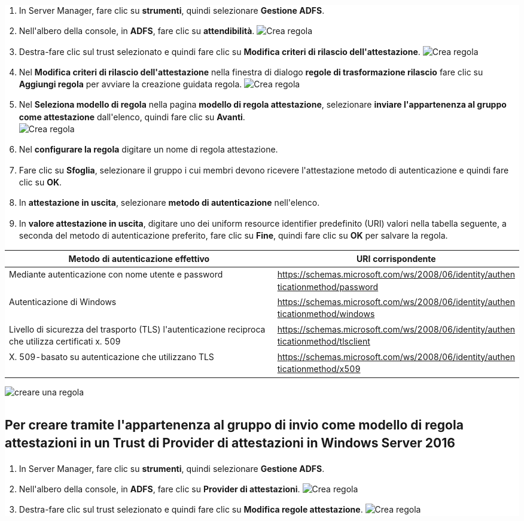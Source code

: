 1.  In Server Manager, fare clic su **strumenti**, quindi selezionare **Gestione ADFS**.  

2.  Nell'albero della console, in **ADFS**, fare clic su **attendibilità**. 
![Crea regola](media/Create-a-Rule-to-Pass-Through-or-Filter-an-Incoming-Claim/claimrule9.PNG)  

3.  Destra\-fare clic sul trust selezionato e quindi fare clic su **Modifica criteri di rilascio dell'attestazione**.
![Crea regola](media/Create-a-Rule-to-Pass-Through-or-Filter-an-Incoming-Claim/claimrule10.PNG)   

4.  Nel **Modifica criteri di rilascio dell'attestazione** nella finestra di dialogo **regole di trasformazione rilascio** fare clic su **Aggiungi regola** per avviare la creazione guidata regola. 
![Crea regola](media/Create-a-Rule-to-Pass-Through-or-Filter-an-Incoming-Claim/claimrule11.PNG)    

5.  Nel **Seleziona modello di regola** nella pagina **modello di regola attestazione**, selezionare **inviare l'appartenenza al gruppo come attestazione** dall'elenco, quindi fare clic su **Avanti**.  
![Crea regola](media/Create-a-Rule-to-Send-Group-Membership-as-a-Claim/group3.PNG)      

6.  Nel **configurare la regola** digitare un nome di regola attestazione.  

7.  Fare clic su **Sfoglia**, selezionare il gruppo i cui membri devono ricevere l'attestazione metodo di autenticazione e quindi fare clic su **OK**.  

8.  In **attestazione in uscita**, selezionare **metodo di autenticazione** nell'elenco.  

9. In **valore attestazione in uscita**, digitare uno dei uniform resource identifier predefinito \(URI\) valori nella tabella seguente, a seconda del metodo di autenticazione preferito, fare clic su **Fine**, quindi fare clic su **OK** per salvare la regola.  

|                            Metodo di autenticazione effettivo                             |                                URI corrispondente                                 |
|-------------------------------------------------------------------------------------|----------------------------------------------------------------------------------|
|                        Mediante autenticazione con nome utente e password                        | https://schemas.microsoft.com/ws/2008/06/identity/authenticationmethod/password  |
|                               Autenticazione di Windows                                |  https://schemas.microsoft.com/ws/2008/06/identity/authenticationmethod/windows  |
| Livello di sicurezza del trasporto \(TLS\) l'autenticazione reciproca che utilizza certificati x. 509 | https://schemas.microsoft.com/ws/2008/06/identity/authenticationmethod/tlsclient |
|                  X. 509\-basato su autenticazione che utilizzano TLS                  |   https://schemas.microsoft.com/ws/2008/06/identity/authenticationmethod/x509    |

![creare una regola](media/Create-a-Rule-to-Send-an-Authentication-Method-Claim/auth2.PNG)

## <a name="to-create-by-using-the-send-group-membership-as-claims-rule-template-on-a-claims-provider-trust-in-windows-server-2016"></a>Per creare tramite l'appartenenza al gruppo di invio come modello di regola attestazioni in un Trust di Provider di attestazioni in Windows Server 2016 

1.  In Server Manager, fare clic su **strumenti**, quindi selezionare **Gestione ADFS**.  

2.  Nell'albero della console, in **ADFS**, fare clic su **Provider di attestazioni**. 
![Crea regola](media/Create-a-Rule-to-Pass-Through-or-Filter-an-Incoming-Claim/claimrule1.PNG)  

3.  Destra\-fare clic sul trust selezionato e quindi fare clic su **Modifica regole attestazione**.
![Crea regola](media/Create-a-Rule-to-Pass-Through-or-Filter-an-Incoming-Claim/claimrule2.PNG)   
